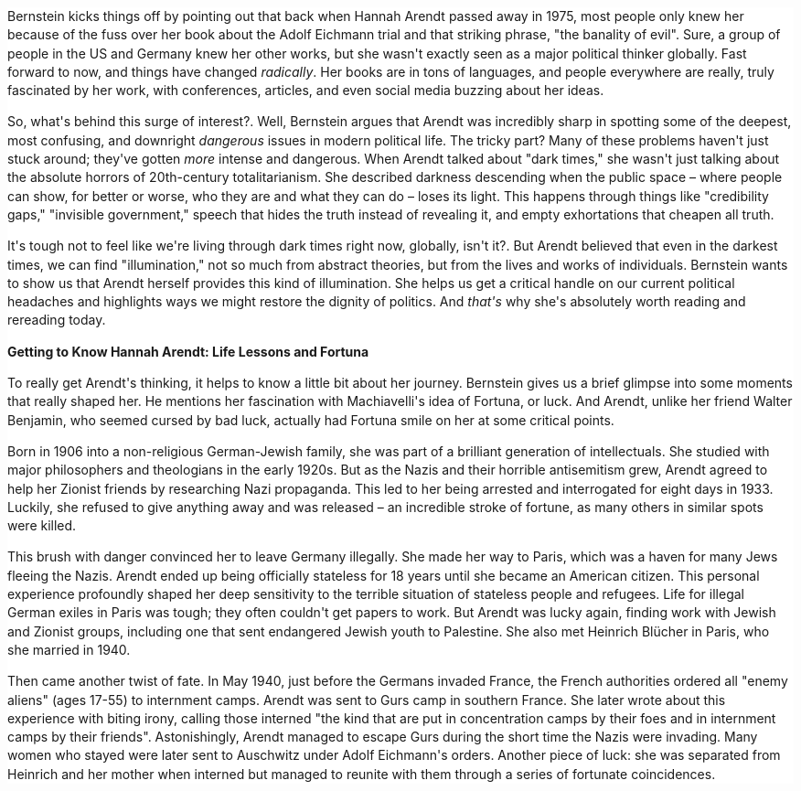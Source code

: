 Bernstein kicks things off by pointing out that back when Hannah Arendt passed away in 1975, most people only knew her because of the fuss over her book about the Adolf Eichmann trial and that striking phrase, "the banality of evil". Sure, a group of people in the US and Germany knew her other works, but she wasn't exactly seen as a major political thinker globally. Fast forward to now, and things have changed _radically_. Her books are in tons of languages, and people everywhere are really, truly fascinated by her work, with conferences, articles, and even social media buzzing about her ideas.

So, what's behind this surge of interest?. Well, Bernstein argues that Arendt was incredibly sharp in spotting some of the deepest, most confusing, and downright _dangerous_ issues in modern political life. The tricky part? Many of these problems haven't just stuck around; they've gotten _more_ intense and dangerous. When Arendt talked about "dark times," she wasn't just talking about the absolute horrors of 20th-century totalitarianism. She described darkness descending when the public space – where people can show, for better or worse, who they are and what they can do – loses its light. This happens through things like "credibility gaps," "invisible government," speech that hides the truth instead of revealing it, and empty exhortations that cheapen all truth.

It's tough not to feel like we're living through dark times right now, globally, isn't it?. But Arendt believed that even in the darkest times, we can find "illumination," not so much from abstract theories, but from the lives and works of individuals. Bernstein wants to show us that Arendt herself provides this kind of illumination. She helps us get a critical handle on our current political headaches and highlights ways we might restore the dignity of politics. And _that's_ why she's absolutely worth reading and rereading today.

**Getting to Know Hannah Arendt: Life Lessons and Fortuna**

To really get Arendt's thinking, it helps to know a little bit about her journey. Bernstein gives us a brief glimpse into some moments that really shaped her. He mentions her fascination with Machiavelli's idea of Fortuna, or luck. And Arendt, unlike her friend Walter Benjamin, who seemed cursed by bad luck, actually had Fortuna smile on her at some critical points.

Born in 1906 into a non-religious German-Jewish family, she was part of a brilliant generation of intellectuals. She studied with major philosophers and theologians in the early 1920s. But as the Nazis and their horrible antisemitism grew, Arendt agreed to help her Zionist friends by researching Nazi propaganda. This led to her being arrested and interrogated for eight days in 1933. Luckily, she refused to give anything away and was released – an incredible stroke of fortune, as many others in similar spots were killed.

This brush with danger convinced her to leave Germany illegally. She made her way to Paris, which was a haven for many Jews fleeing the Nazis. Arendt ended up being officially stateless for 18 years until she became an American citizen. This personal experience profoundly shaped her deep sensitivity to the terrible situation of stateless people and refugees. Life for illegal German exiles in Paris was tough; they often couldn't get papers to work. But Arendt was lucky again, finding work with Jewish and Zionist groups, including one that sent endangered Jewish youth to Palestine. She also met Heinrich Blücher in Paris, who she married in 1940.

Then came another twist of fate. In May 1940, just before the Germans invaded France, the French authorities ordered all "enemy aliens" (ages 17-55) to internment camps. Arendt was sent to Gurs camp in southern France. She later wrote about this experience with biting irony, calling those interned "the kind that are put in concentration camps by their foes and in internment camps by their friends". Astonishingly, Arendt managed to escape Gurs during the short time the Nazis were invading. Many women who stayed were later sent to Auschwitz under Adolf Eichmann's orders. Another piece of luck: she was separated from Heinrich and her mother when interned but managed to reunite with them through a series of fortunate coincidences.
